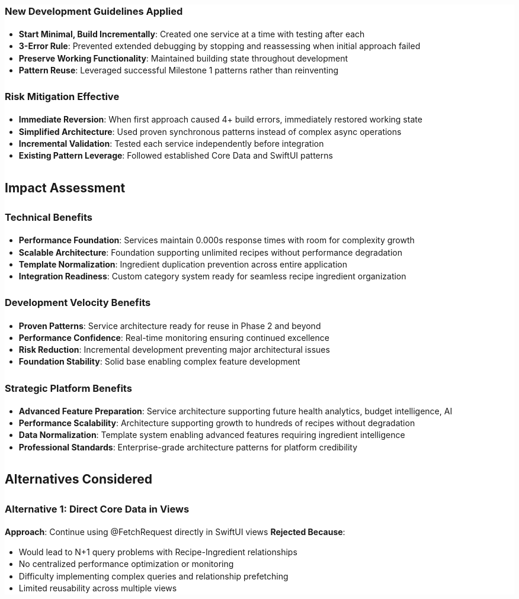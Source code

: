 ### **New Development Guidelines Applied**
- **Start Minimal, Build Incrementally**: Created one service at a time with testing after each
- **3-Error Rule**: Prevented extended debugging by stopping and reassessing when initial approach failed
- **Preserve Working Functionality**: Maintained building state throughout development
- **Pattern Reuse**: Leveraged successful Milestone 1 patterns rather than reinventing

### **Risk Mitigation Effective**
- **Immediate Reversion**: When first approach caused 4+ build errors, immediately restored working state
- **Simplified Architecture**: Used proven synchronous patterns instead of complex async operations
- **Incremental Validation**: Tested each service independently before integration
- **Existing Pattern Leverage**: Followed established Core Data and SwiftUI patterns

## Impact Assessment

### **Technical Benefits**
- **Performance Foundation**: Services maintain 0.000s response times with room for complexity growth
- **Scalable Architecture**: Foundation supporting unlimited recipes without performance degradation
- **Template Normalization**: Ingredient duplication prevention across entire application
- **Integration Readiness**: Custom category system ready for seamless recipe ingredient organization

### **Development Velocity Benefits**
- **Proven Patterns**: Service architecture ready for reuse in Phase 2 and beyond
- **Performance Confidence**: Real-time monitoring ensuring continued excellence
- **Risk Reduction**: Incremental development preventing major architectural issues
- **Foundation Stability**: Solid base enabling complex feature development

### **Strategic Platform Benefits**
- **Advanced Feature Preparation**: Service architecture supporting future health analytics, budget intelligence, AI
- **Performance Scalability**: Architecture supporting growth to hundreds of recipes without degradation
- **Data Normalization**: Template system enabling advanced features requiring ingredient intelligence
- **Professional Standards**: Enterprise-grade architecture patterns for platform credibility

## Alternatives Considered

### **Alternative 1: Direct Core Data in Views**
**Approach**: Continue using @FetchRequest directly in SwiftUI views
**Rejected Because**: 
- Would lead to N+1 query problems with Recipe-Ingredient relationships
- No centralized performance optimization or monitoring
- Difficulty implementing complex queries and relationship prefetching
- Limited reusability across multiple views
